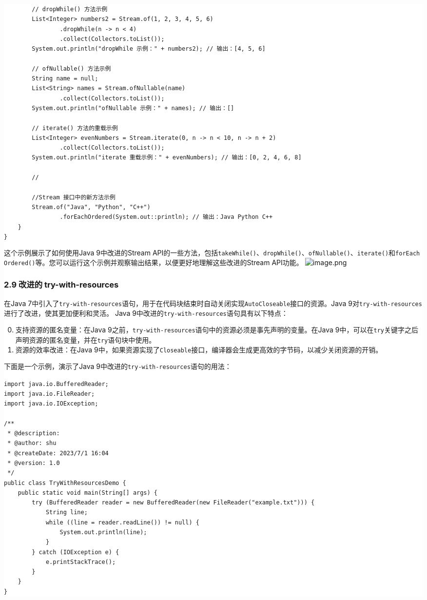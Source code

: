             // dropWhile() 方法示例
            List<Integer> numbers2 = Stream.of(1, 2, 3, 4, 5, 6)
                    .dropWhile(n -> n < 4)
                    .collect(Collectors.toList());
            System.out.println("dropWhile 示例：" + numbers2); // 输出：[4, 5, 6]
    
            // ofNullable() 方法示例
            String name = null;
            List<String> names = Stream.ofNullable(name)
                    .collect(Collectors.toList());
            System.out.println("ofNullable 示例：" + names); // 输出：[]
    
            // iterate() 方法的重载示例
            List<Integer> evenNumbers = Stream.iterate(0, n -> n < 10, n -> n + 2)
                    .collect(Collectors.toList());
            System.out.println("iterate 重载示例：" + evenNumbers); // 输出：[0, 2, 4, 6, 8]
    
            //
    
            //Stream 接口中的新方法示例
            Stream.of("Java", "Python", "C++")
                    .forEachOrdered(System.out::println); // 输出：Java Python C++
        }
    }
    

这个示例展示了如何使用Java 9中改进的Stream
API的一些方法，包括`takeWhile()`、`dropWhile()`、`ofNullable()`、`iterate()`和`forEachOrdered()`等。您可以运行这个示例并观察输出结果，以便更好地理解这些改进的Stream
API功能。
![image.png](https://i-blog.csdnimg.cn/blog_migrate/75bcd782402d366bc85c5653ecd6d212.png)

### 2.9 改进的 try-with-resources

在Java 7中引入了`try-with-resources`语句，用于在代码块结束时自动关闭实现`AutoCloseable`接口的资源。Java
9对`try-with-resources`进行了改进，使其更加便利和灵活。 Java 9中改进的`try-with-resources`语句具有以下特点：

  0. 支持资源的匿名变量：在Java 9之前，`try-with-resources`语句中的资源必须是事先声明的变量。在Java 9中，可以在`try`关键字之后声明资源的匿名变量，并在`try`语句块中使用。
  1. 资源的效率改进：在Java 9中，如果资源实现了`Closeable`接口，编译器会生成更高效的字节码，以减少关闭资源的开销。

下面是一个示例，演示了Java 9中改进的`try-with-resources`语句的用法：

    
    
    import java.io.BufferedReader;
    import java.io.FileReader;
    import java.io.IOException;
    
    /**
     * @description:
     * @author: shu
     * @createDate: 2023/7/1 16:04
     * @version: 1.0
     */
    public class TryWithResourcesDemo {
        public static void main(String[] args) {
            try (BufferedReader reader = new BufferedReader(new FileReader("example.txt"))) {
                String line;
                while ((line = reader.readLine()) != null) {
                    System.out.println(line);
                }
            } catch (IOException e) {
                e.printStackTrace();
            }
        }
    }
    